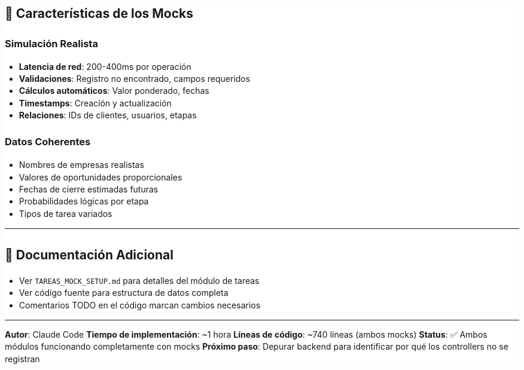 
## 🎨 Características de los Mocks

### Simulación Realista

- **Latencia de red**: 200-400ms por operación
- **Validaciones**: Registro no encontrado, campos requeridos
- **Cálculos automáticos**: Valor ponderado, fechas
- **Timestamps**: Creación y actualización
- **Relaciones**: IDs de clientes, usuarios, etapas

### Datos Coherentes

- Nombres de empresas realistas
- Valores de oportunidades proporcionales
- Fechas de cierre estimadas futuras
- Probabilidades lógicas por etapa
- Tipos de tarea variados

---

## 📝 Documentación Adicional

- Ver `TAREAS_MOCK_SETUP.md` para detalles del módulo de tareas
- Ver código fuente para estructura de datos completa
- Comentarios TODO en el código marcan cambios necesarios

---

**Autor**: Claude Code
**Tiempo de implementación**: ~1 hora
**Líneas de código**: ~740 líneas (ambos mocks)
**Status**: ✅ Ambos módulos funcionando completamente con mocks
**Próximo paso**: Depurar backend para identificar por qué los controllers no se registran
